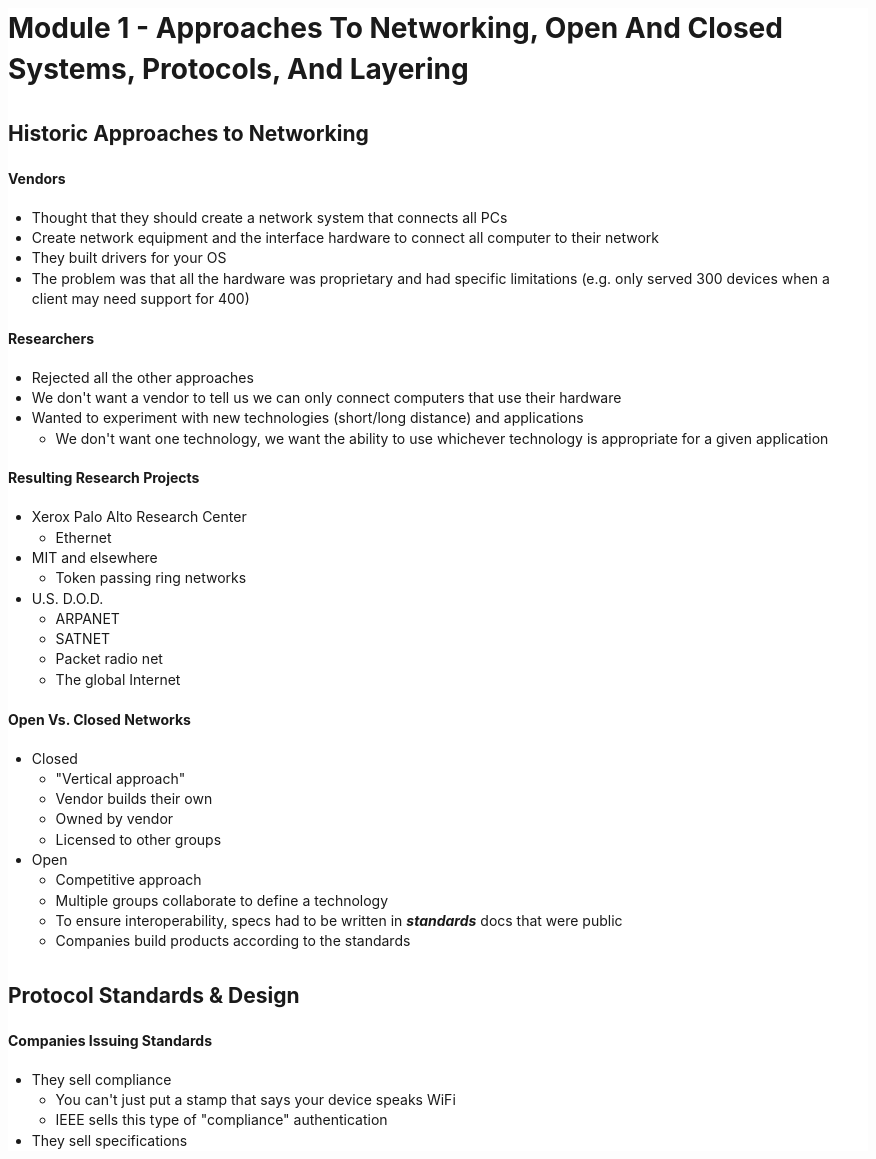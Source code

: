 #  Module 1 - Approaches To Networking, Open And Closed Systems, Protocols, And Layering
## Historic Approaches to Networking
#### Vendors
- Thought that they should create a network system that connects all PCs
- Create network equipment and the interface hardware to connect all computer to their network
- They built drivers for your OS
- The problem was that all the hardware was proprietary and had specific limitations (e.g. only served 300 devices when a client may need support for 400)

#### Researchers
- Rejected all the other approaches
- We don't want a vendor to tell us we can only connect computers that use their hardware
- Wanted to experiment with new technologies (short/long distance) and applications
	- We don't want one technology, we want the ability to use whichever technology is appropriate for a given application

#### Resulting Research Projects
- Xerox Palo Alto Research Center
	- Ethernet
- MIT and elsewhere
	- Token passing ring networks
- U.S. D.O.D.
	- ARPANET
	- SATNET
	- Packet radio net
	- The global Internet

#### Open Vs. Closed Networks
- Closed
	- "Vertical approach"
	- Vendor builds their own
	- Owned by vendor
	- Licensed to other groups
- Open
	- Competitive approach
	- Multiple groups collaborate to define a technology
	- To ensure interoperability, specs had to be written in ***standards*** docs that were public
	- Companies build products according to the standards

## Protocol Standards & Design
#### Companies Issuing Standards
- They sell compliance
	- You can't just put a stamp that says your device speaks WiFi
	- IEEE sells this type of "compliance" authentication
- They sell specifications
